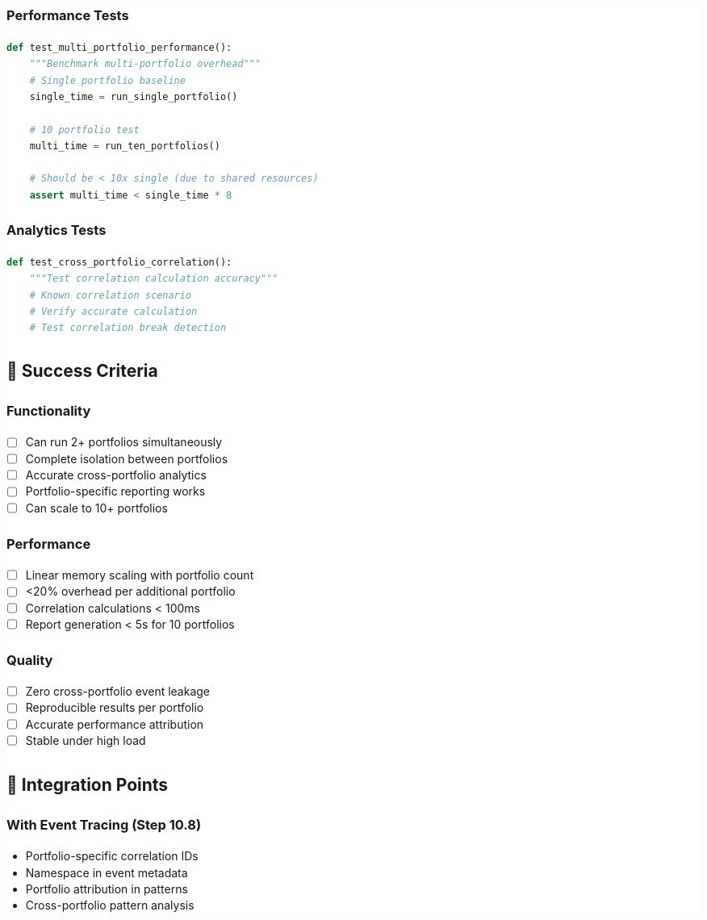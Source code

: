 ### Performance Tests
```python
def test_multi_portfolio_performance():
    """Benchmark multi-portfolio overhead"""
    # Single portfolio baseline
    single_time = run_single_portfolio()
    
    # 10 portfolio test
    multi_time = run_ten_portfolios()
    
    # Should be < 10x single (due to shared resources)
    assert multi_time < single_time * 8
```

### Analytics Tests
```python
def test_cross_portfolio_correlation():
    """Test correlation calculation accuracy"""
    # Known correlation scenario
    # Verify accurate calculation
    # Test correlation break detection
```

## 🎯 Success Criteria

### Functionality
- [ ] Can run 2+ portfolios simultaneously
- [ ] Complete isolation between portfolios
- [ ] Accurate cross-portfolio analytics
- [ ] Portfolio-specific reporting works
- [ ] Can scale to 10+ portfolios

### Performance  
- [ ] Linear memory scaling with portfolio count
- [ ] <20% overhead per additional portfolio
- [ ] Correlation calculations < 100ms
- [ ] Report generation < 5s for 10 portfolios

### Quality
- [ ] Zero cross-portfolio event leakage
- [ ] Reproducible results per portfolio
- [ ] Accurate performance attribution
- [ ] Stable under high load

## 🔗 Integration Points

### With Event Tracing (Step 10.8)
- Portfolio-specific correlation IDs
- Namespace in event metadata
- Portfolio attribution in patterns
- Cross-portfolio pattern analysis
